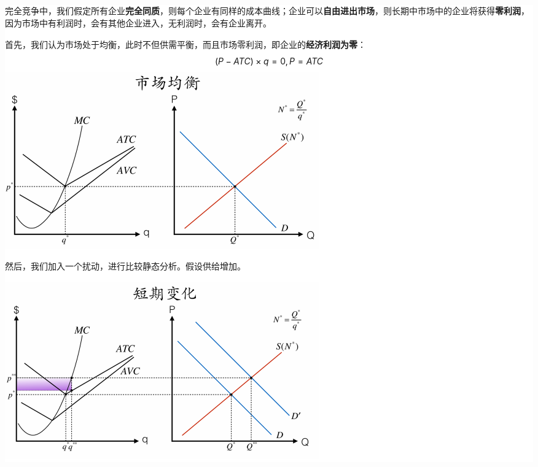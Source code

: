 
完全竞争中，我们假定所有企业**完全同质**，则每个企业有同样的成本曲线；企业可以**自由进出市场**，则长期中市场中的企业将获得**零利润**，因为市场中有利润时，会有其他企业进入，无利润时，会有企业离开。

首先，我们认为市场处于均衡，此时不但供需平衡，而且市场零利润，即企业的**经济利润为零**：
$$
(P-ATC)\times q = 0, P = ATC
$$
<img src="image/95.png" style="zoom:50%;" />

然后，我们加入一个扰动，进行比较静态分析。假设供给增加。

<img src="image/96.png" style="zoom:50%;" />
